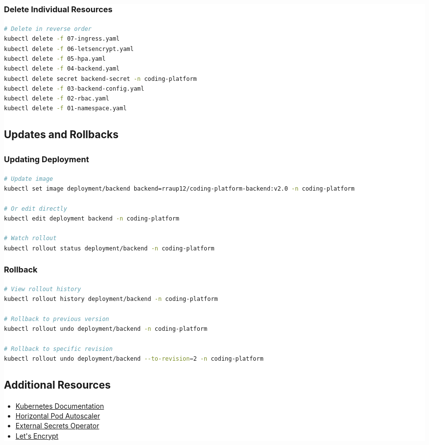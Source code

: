 ### Delete Individual Resources

```bash
# Delete in reverse order
kubectl delete -f 07-ingress.yaml
kubectl delete -f 06-letsencrypt.yaml
kubectl delete -f 05-hpa.yaml
kubectl delete -f 04-backend.yaml
kubectl delete secret backend-secret -n coding-platform
kubectl delete -f 03-backend-config.yaml
kubectl delete -f 02-rbac.yaml
kubectl delete -f 01-namespace.yaml
```

## Updates and Rollbacks

### Updating Deployment

```bash
# Update image
kubectl set image deployment/backend backend=rraup12/coding-platform-backend:v2.0 -n coding-platform

# Or edit directly
kubectl edit deployment backend -n coding-platform

# Watch rollout
kubectl rollout status deployment/backend -n coding-platform
```

### Rollback

```bash
# View rollout history
kubectl rollout history deployment/backend -n coding-platform

# Rollback to previous version
kubectl rollout undo deployment/backend -n coding-platform

# Rollback to specific revision
kubectl rollout undo deployment/backend --to-revision=2 -n coding-platform
```

## Additional Resources

- [Kubernetes Documentation](https://kubernetes.io/docs/)
- [Horizontal Pod Autoscaler](https://kubernetes.io/docs/tasks/run-application/horizontal-pod-autoscale/)
- [External Secrets Operator](https://external-secrets.io/)
- [Let's Encrypt](https://letsencrypt.org/)
